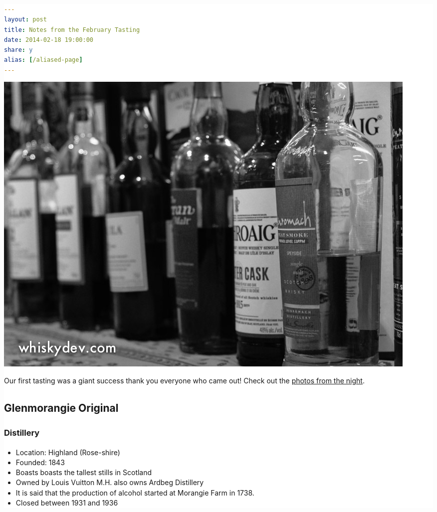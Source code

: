 ```yaml
---
layout: post
title: Notes from the February Tasting
date: 2014-02-18 19:00:00
share: y
alias: [/aliased-page]
---
```


![Bottles from tasting](/images/2014-02/DSCF0779.jpg)

Our first tasting was a giant success thank you everyone who came out! Check out the [photos from the night](https://plus.google.com/u/0/photos/104938615413164700753/albums/5981943776381255073).

## Glenmorangie Original
### Distillery
* Location: Highland (Rose-shire)
* Founded: 1843
* Boasts boasts the tallest stills in Scotland
* Owned by Louis Vuitton M.H. also owns Ardbeg Distillery
* It is said that the production of alcohol started at Morangie Farm in 1738.
* Closed between 1931 and 1936
